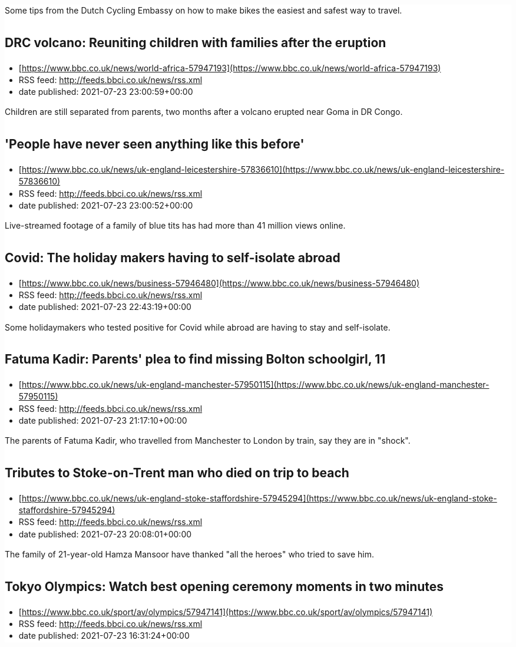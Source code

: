 Some tips from the Dutch Cycling Embassy on how to make bikes the easiest and safest way to travel.

## DRC volcano: Reuniting children with families after the eruption
 - [https://www.bbc.co.uk/news/world-africa-57947193](https://www.bbc.co.uk/news/world-africa-57947193)
 - RSS feed: http://feeds.bbci.co.uk/news/rss.xml
 - date published: 2021-07-23 23:00:59+00:00

Children are still separated from parents, two months after a volcano erupted near Goma in DR Congo.

## 'People have never seen anything like this before'
 - [https://www.bbc.co.uk/news/uk-england-leicestershire-57836610](https://www.bbc.co.uk/news/uk-england-leicestershire-57836610)
 - RSS feed: http://feeds.bbci.co.uk/news/rss.xml
 - date published: 2021-07-23 23:00:52+00:00

Live-streamed footage of a family of blue tits has had more than 41 million views online.

## Covid: The holiday makers having to self-isolate abroad
 - [https://www.bbc.co.uk/news/business-57946480](https://www.bbc.co.uk/news/business-57946480)
 - RSS feed: http://feeds.bbci.co.uk/news/rss.xml
 - date published: 2021-07-23 22:43:19+00:00

Some holidaymakers who tested positive for Covid while abroad are having to stay and self-isolate.

## Fatuma Kadir: Parents' plea to find missing Bolton schoolgirl, 11
 - [https://www.bbc.co.uk/news/uk-england-manchester-57950115](https://www.bbc.co.uk/news/uk-england-manchester-57950115)
 - RSS feed: http://feeds.bbci.co.uk/news/rss.xml
 - date published: 2021-07-23 21:17:10+00:00

The parents of Fatuma Kadir, who travelled from Manchester to London by train, say they are in "shock".

## Tributes to Stoke-on-Trent man who died on trip to beach
 - [https://www.bbc.co.uk/news/uk-england-stoke-staffordshire-57945294](https://www.bbc.co.uk/news/uk-england-stoke-staffordshire-57945294)
 - RSS feed: http://feeds.bbci.co.uk/news/rss.xml
 - date published: 2021-07-23 20:08:01+00:00

The family of 21-year-old Hamza Mansoor have thanked "all the heroes" who tried to save him.

## Tokyo Olympics: Watch best opening ceremony moments in two minutes
 - [https://www.bbc.co.uk/sport/av/olympics/57947141](https://www.bbc.co.uk/sport/av/olympics/57947141)
 - RSS feed: http://feeds.bbci.co.uk/news/rss.xml
 - date published: 2021-07-23 16:31:24+00:00
